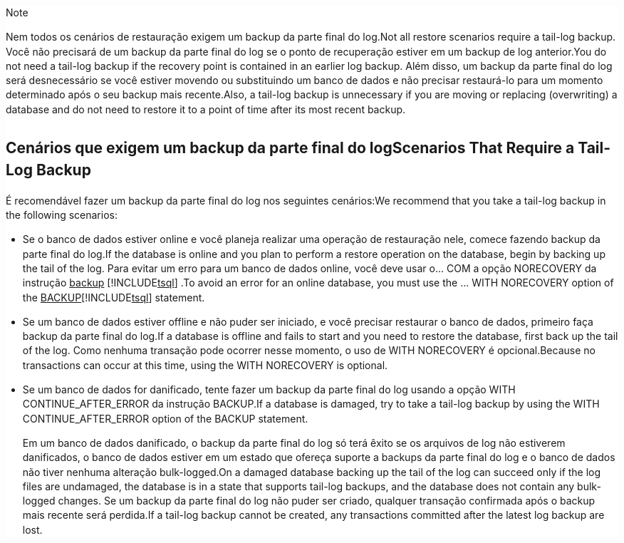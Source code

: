 > [!NOTE]  
>  <span data-ttu-id="27578-107">Nem todos os cenários de restauração exigem um backup da parte final do log.</span><span class="sxs-lookup"><span data-stu-id="27578-107">Not all restore scenarios require a tail-log backup.</span></span> <span data-ttu-id="27578-108">Você não precisará de um backup da parte final do log se o ponto de recuperação estiver em um backup de log anterior.</span><span class="sxs-lookup"><span data-stu-id="27578-108">You do not need a tail-log backup if the recovery point is contained in an earlier log backup.</span></span> <span data-ttu-id="27578-109">Além disso, um backup da parte final do log será desnecessário se você estiver movendo ou substituindo um banco de dados e não precisar restaurá-lo para um momento determinado após o seu backup mais recente.</span><span class="sxs-lookup"><span data-stu-id="27578-109">Also, a tail-log backup is unnecessary if you are moving or replacing (overwriting) a database and do not need to restore it to a point of time after its most recent backup.</span></span>  
  
 
  
##  <a name="scenarios-that-require-a-tail-log-backup"></a><a name="TailLogScenarios"></a> <span data-ttu-id="27578-110">Cenários que exigem um backup da parte final do log</span><span class="sxs-lookup"><span data-stu-id="27578-110">Scenarios That Require a Tail-Log Backup</span></span>  
 <span data-ttu-id="27578-111">É recomendável fazer um backup da parte final do log nos seguintes cenários:</span><span class="sxs-lookup"><span data-stu-id="27578-111">We recommend that you take a tail-log backup in the following scenarios:</span></span>  
  
-   <span data-ttu-id="27578-112">Se o banco de dados estiver online e você planeja realizar uma operação de restauração nele, comece fazendo backup da parte final do log.</span><span class="sxs-lookup"><span data-stu-id="27578-112">If the database is online and you plan to perform a restore operation on the database, begin by backing up the tail of the log.</span></span> <span data-ttu-id="27578-113">Para evitar um erro para um banco de dados online, você deve usar o... COM a opção NORECOVERY da instrução [backup](/sql/t-sql/statements/backup-transact-sql) [!INCLUDE[tsql](../../includes/tsql-md.md)] .</span><span class="sxs-lookup"><span data-stu-id="27578-113">To avoid an error for an online database, you must use the ... WITH NORECOVERY option of the [BACKUP](/sql/t-sql/statements/backup-transact-sql)[!INCLUDE[tsql](../../includes/tsql-md.md)] statement.</span></span>  
  
-   <span data-ttu-id="27578-114">Se um banco de dados estiver offline e não puder ser iniciado, e você precisar restaurar o banco de dados, primeiro faça backup da parte final do log.</span><span class="sxs-lookup"><span data-stu-id="27578-114">If a database is offline and fails to start and you need to restore the database, first back up the tail of the log.</span></span> <span data-ttu-id="27578-115">Como nenhuma transação pode ocorrer nesse momento, o uso de WITH NORECOVERY é opcional.</span><span class="sxs-lookup"><span data-stu-id="27578-115">Because no transactions can occur at this time, using the WITH NORECOVERY is optional.</span></span>  
  
-   <span data-ttu-id="27578-116">Se um banco de dados for danificado, tente fazer um backup da parte final do log usando a opção WITH CONTINUE_AFTER_ERROR da instrução BACKUP.</span><span class="sxs-lookup"><span data-stu-id="27578-116">If a database is damaged, try to take a tail-log backup by using the WITH CONTINUE_AFTER_ERROR option of the BACKUP statement.</span></span>  
  
     <span data-ttu-id="27578-117">Em um banco de dados danificado, o backup da parte final do log só terá êxito se os arquivos de log não estiverem danificados, o banco de dados estiver em um estado que ofereça suporte a backups da parte final do log e o banco de dados não tiver nenhuma alteração bulk-logged.</span><span class="sxs-lookup"><span data-stu-id="27578-117">On a damaged database backing up the tail of the log can succeed only if the log files are undamaged, the database is in a state that supports tail-log backups, and the database does not contain any bulk-logged changes.</span></span> <span data-ttu-id="27578-118">Se um backup da parte final do log não puder ser criado, qualquer transação confirmada após o backup mais recente será perdida.</span><span class="sxs-lookup"><span data-stu-id="27578-118">If a tail-log backup cannot be created, any transactions committed after the latest log backup are lost.</span></span>  
  